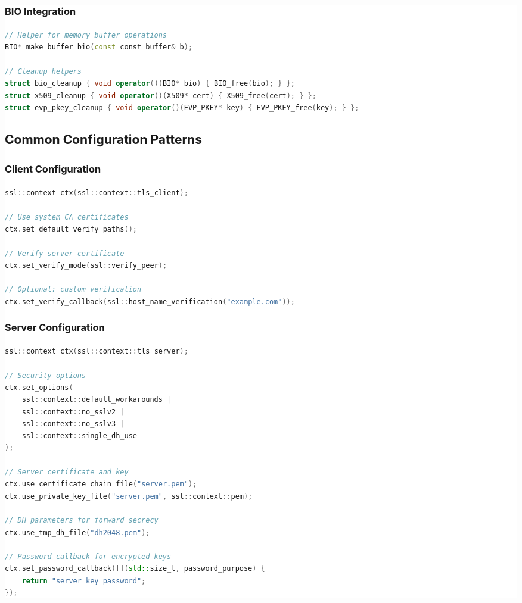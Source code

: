 ### BIO Integration

```cpp
// Helper for memory buffer operations
BIO* make_buffer_bio(const const_buffer& b);

// Cleanup helpers
struct bio_cleanup { void operator()(BIO* bio) { BIO_free(bio); } };
struct x509_cleanup { void operator()(X509* cert) { X509_free(cert); } };
struct evp_pkey_cleanup { void operator()(EVP_PKEY* key) { EVP_PKEY_free(key); } };
```

## Common Configuration Patterns

### Client Configuration

```cpp
ssl::context ctx(ssl::context::tls_client);

// Use system CA certificates
ctx.set_default_verify_paths();

// Verify server certificate
ctx.set_verify_mode(ssl::verify_peer);

// Optional: custom verification
ctx.set_verify_callback(ssl::host_name_verification("example.com"));
```

### Server Configuration

```cpp
ssl::context ctx(ssl::context::tls_server);

// Security options
ctx.set_options(
    ssl::context::default_workarounds |
    ssl::context::no_sslv2 |
    ssl::context::no_sslv3 |
    ssl::context::single_dh_use
);

// Server certificate and key
ctx.use_certificate_chain_file("server.pem");
ctx.use_private_key_file("server.pem", ssl::context::pem);

// DH parameters for forward secrecy
ctx.use_tmp_dh_file("dh2048.pem");

// Password callback for encrypted keys
ctx.set_password_callback([](std::size_t, password_purpose) {
    return "server_key_password";
});
```

